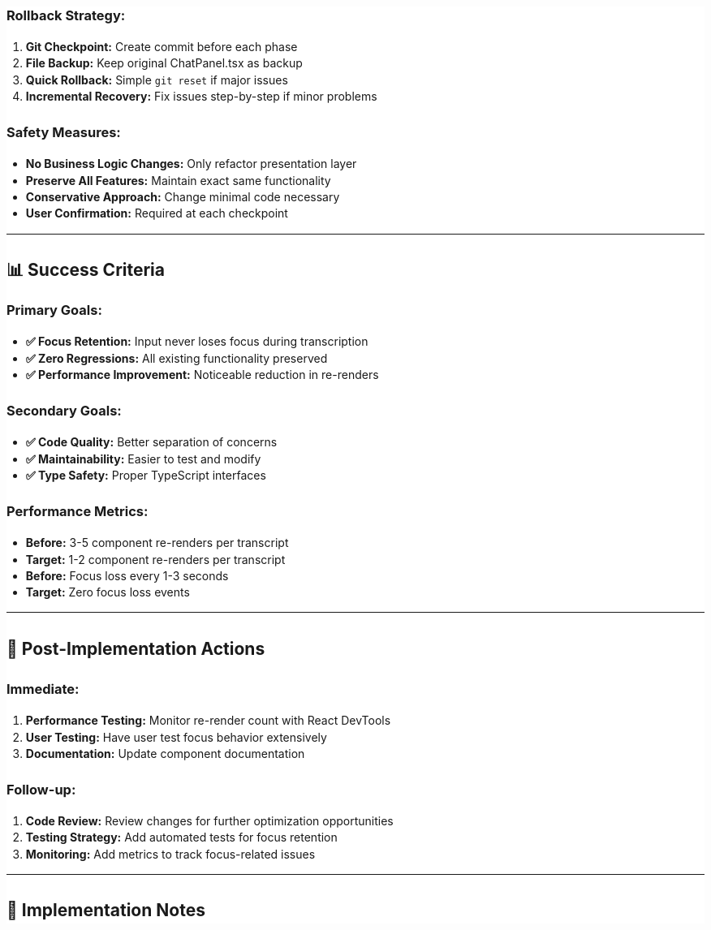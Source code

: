 ### Rollback Strategy:
1. **Git Checkpoint:** Create commit before each phase
2. **File Backup:** Keep original ChatPanel.tsx as backup
3. **Quick Rollback:** Simple `git reset` if major issues
4. **Incremental Recovery:** Fix issues step-by-step if minor problems

### Safety Measures:
- **No Business Logic Changes:** Only refactor presentation layer
- **Preserve All Features:** Maintain exact same functionality
- **Conservative Approach:** Change minimal code necessary
- **User Confirmation:** Required at each checkpoint

---

## 📊 Success Criteria

### Primary Goals:
- **✅ Focus Retention:** Input never loses focus during transcription
- **✅ Zero Regressions:** All existing functionality preserved
- **✅ Performance Improvement:** Noticeable reduction in re-renders

### Secondary Goals:
- **✅ Code Quality:** Better separation of concerns
- **✅ Maintainability:** Easier to test and modify
- **✅ Type Safety:** Proper TypeScript interfaces

### Performance Metrics:
- **Before:** 3-5 component re-renders per transcript
- **Target:** 1-2 component re-renders per transcript
- **Before:** Focus loss every 1-3 seconds
- **Target:** Zero focus loss events

---

## 🔄 Post-Implementation Actions

### Immediate:
1. **Performance Testing:** Monitor re-render count with React DevTools
2. **User Testing:** Have user test focus behavior extensively
3. **Documentation:** Update component documentation

### Follow-up:
1. **Code Review:** Review changes for further optimization opportunities
2. **Testing Strategy:** Add automated tests for focus retention
3. **Monitoring:** Add metrics to track focus-related issues

---

## 📝 Implementation Notes
